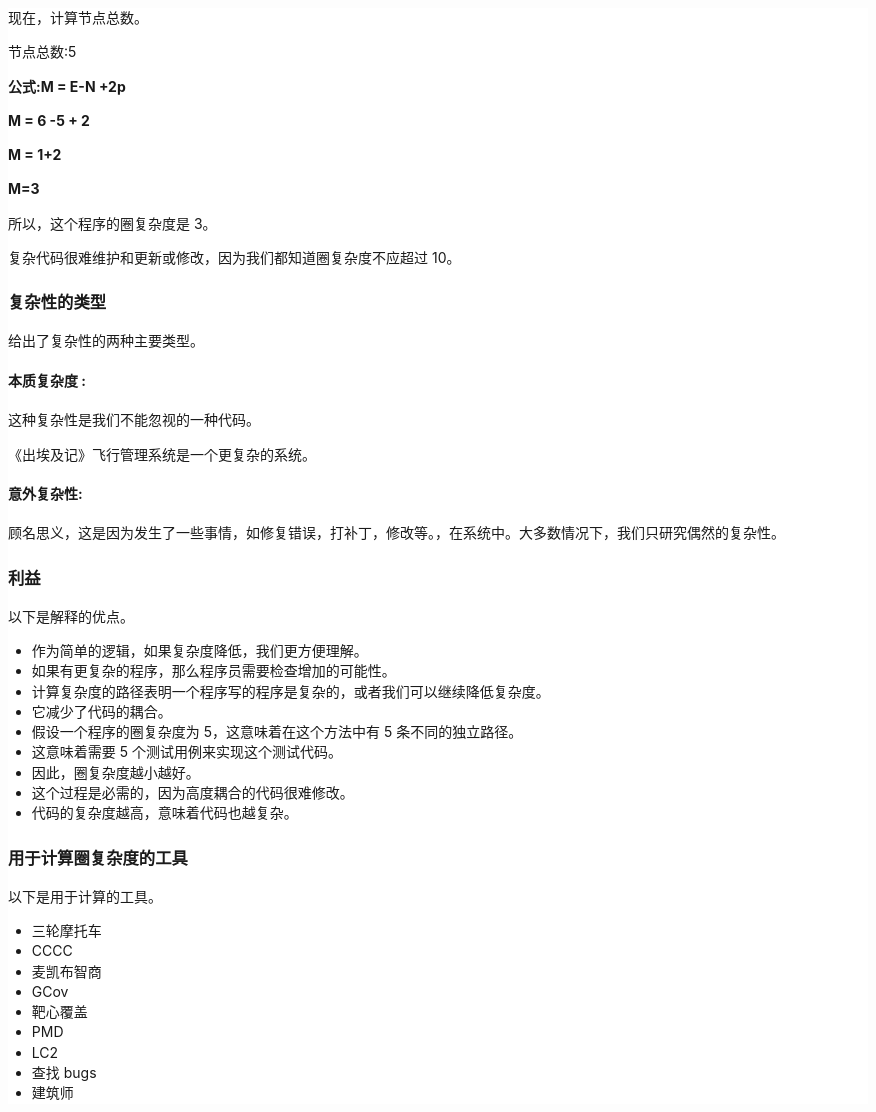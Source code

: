 现在，计算节点总数。

节点总数:5

**公式:M = E-N +2p**

**M = 6 -5 + 2**

**M = 1+2**

**M=3**

所以，这个程序的圈复杂度是 3。

复杂代码很难维护和更新或修改，因为我们都知道圈复杂度不应超过 10。

### 复杂性的类型

给出了复杂性的两种主要类型。

#### 本质复杂度 **:**

这种复杂性是我们不能忽视的一种代码。

《出埃及记》飞行管理系统是一个更复杂的系统。

#### 意外复杂性:

顾名思义，这是因为发生了一些事情，如修复错误，打补丁，修改等。，在系统中。大多数情况下，我们只研究偶然的复杂性。

### 利益

以下是解释的优点。

*   作为简单的逻辑，如果复杂度降低，我们更方便理解。
*   如果有更复杂的程序，那么程序员需要检查增加的可能性。
*   计算复杂度的路径表明一个程序写的程序是复杂的，或者我们可以继续降低复杂度。
*   它减少了代码的耦合。
*   假设一个程序的圈复杂度为 5，这意味着在这个方法中有 5 条不同的独立路径。
*   这意味着需要 5 个测试用例来实现这个测试代码。
*   因此，圈复杂度越小越好。
*   这个过程是必需的，因为高度耦合的代码很难修改。
*   代码的复杂度越高，意味着代码也越复杂。

### 用于计算圈复杂度的工具

以下是用于计算的工具。

*   三轮摩托车
*   CCCC
*   麦凯布智商
*   GCov
*   靶心覆盖
*   PMD
*   LC2
*   查找 bugs
*   建筑师
